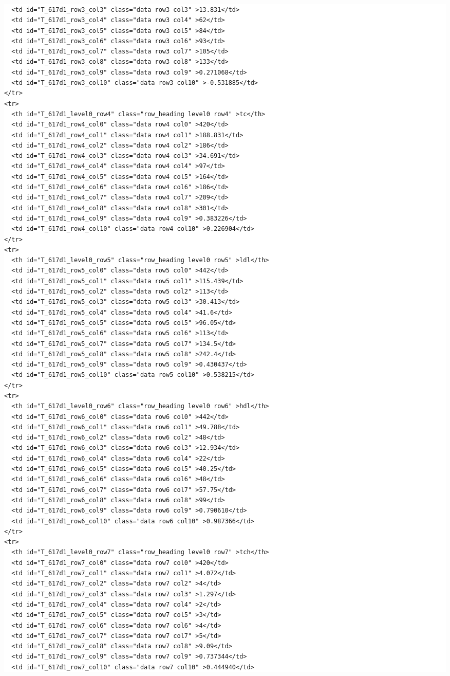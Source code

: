       <td id="T_617d1_row3_col3" class="data row3 col3" >13.831</td>
      <td id="T_617d1_row3_col4" class="data row3 col4" >62</td>
      <td id="T_617d1_row3_col5" class="data row3 col5" >84</td>
      <td id="T_617d1_row3_col6" class="data row3 col6" >93</td>
      <td id="T_617d1_row3_col7" class="data row3 col7" >105</td>
      <td id="T_617d1_row3_col8" class="data row3 col8" >133</td>
      <td id="T_617d1_row3_col9" class="data row3 col9" >0.271068</td>
      <td id="T_617d1_row3_col10" class="data row3 col10" >-0.531885</td>
    </tr>
    <tr>
      <th id="T_617d1_level0_row4" class="row_heading level0 row4" >tc</th>
      <td id="T_617d1_row4_col0" class="data row4 col0" >420</td>
      <td id="T_617d1_row4_col1" class="data row4 col1" >188.831</td>
      <td id="T_617d1_row4_col2" class="data row4 col2" >186</td>
      <td id="T_617d1_row4_col3" class="data row4 col3" >34.691</td>
      <td id="T_617d1_row4_col4" class="data row4 col4" >97</td>
      <td id="T_617d1_row4_col5" class="data row4 col5" >164</td>
      <td id="T_617d1_row4_col6" class="data row4 col6" >186</td>
      <td id="T_617d1_row4_col7" class="data row4 col7" >209</td>
      <td id="T_617d1_row4_col8" class="data row4 col8" >301</td>
      <td id="T_617d1_row4_col9" class="data row4 col9" >0.383226</td>
      <td id="T_617d1_row4_col10" class="data row4 col10" >0.226904</td>
    </tr>
    <tr>
      <th id="T_617d1_level0_row5" class="row_heading level0 row5" >ldl</th>
      <td id="T_617d1_row5_col0" class="data row5 col0" >442</td>
      <td id="T_617d1_row5_col1" class="data row5 col1" >115.439</td>
      <td id="T_617d1_row5_col2" class="data row5 col2" >113</td>
      <td id="T_617d1_row5_col3" class="data row5 col3" >30.413</td>
      <td id="T_617d1_row5_col4" class="data row5 col4" >41.6</td>
      <td id="T_617d1_row5_col5" class="data row5 col5" >96.05</td>
      <td id="T_617d1_row5_col6" class="data row5 col6" >113</td>
      <td id="T_617d1_row5_col7" class="data row5 col7" >134.5</td>
      <td id="T_617d1_row5_col8" class="data row5 col8" >242.4</td>
      <td id="T_617d1_row5_col9" class="data row5 col9" >0.430437</td>
      <td id="T_617d1_row5_col10" class="data row5 col10" >0.538215</td>
    </tr>
    <tr>
      <th id="T_617d1_level0_row6" class="row_heading level0 row6" >hdl</th>
      <td id="T_617d1_row6_col0" class="data row6 col0" >442</td>
      <td id="T_617d1_row6_col1" class="data row6 col1" >49.788</td>
      <td id="T_617d1_row6_col2" class="data row6 col2" >48</td>
      <td id="T_617d1_row6_col3" class="data row6 col3" >12.934</td>
      <td id="T_617d1_row6_col4" class="data row6 col4" >22</td>
      <td id="T_617d1_row6_col5" class="data row6 col5" >40.25</td>
      <td id="T_617d1_row6_col6" class="data row6 col6" >48</td>
      <td id="T_617d1_row6_col7" class="data row6 col7" >57.75</td>
      <td id="T_617d1_row6_col8" class="data row6 col8" >99</td>
      <td id="T_617d1_row6_col9" class="data row6 col9" >0.790610</td>
      <td id="T_617d1_row6_col10" class="data row6 col10" >0.987366</td>
    </tr>
    <tr>
      <th id="T_617d1_level0_row7" class="row_heading level0 row7" >tch</th>
      <td id="T_617d1_row7_col0" class="data row7 col0" >420</td>
      <td id="T_617d1_row7_col1" class="data row7 col1" >4.072</td>
      <td id="T_617d1_row7_col2" class="data row7 col2" >4</td>
      <td id="T_617d1_row7_col3" class="data row7 col3" >1.297</td>
      <td id="T_617d1_row7_col4" class="data row7 col4" >2</td>
      <td id="T_617d1_row7_col5" class="data row7 col5" >3</td>
      <td id="T_617d1_row7_col6" class="data row7 col6" >4</td>
      <td id="T_617d1_row7_col7" class="data row7 col7" >5</td>
      <td id="T_617d1_row7_col8" class="data row7 col8" >9.09</td>
      <td id="T_617d1_row7_col9" class="data row7 col9" >0.737344</td>
      <td id="T_617d1_row7_col10" class="data row7 col10" >0.444940</td>
